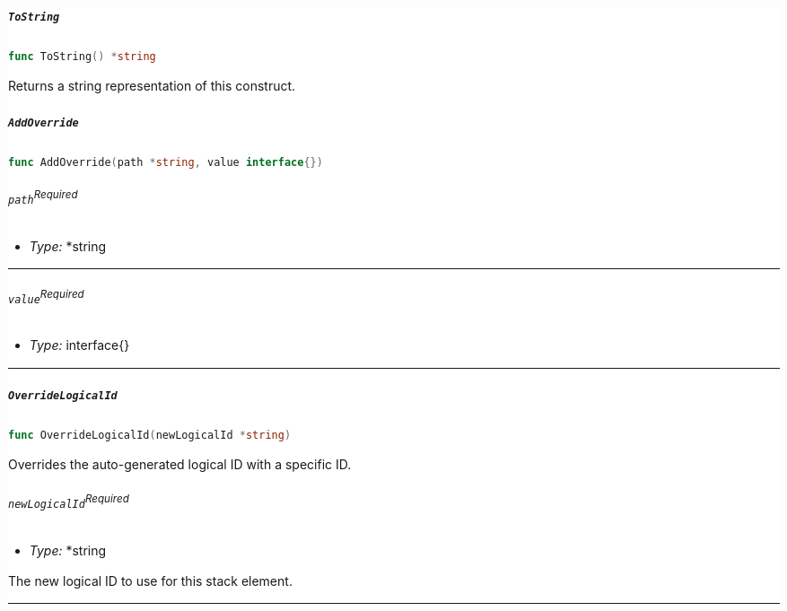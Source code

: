 
##### `ToString` <a name="ToString" id="rhizo-co-terraform-provider-oci.dataOciFunctionsPbfListingVersions.DataOciFunctionsPbfListingVersions.toString"></a>

```go
func ToString() *string
```

Returns a string representation of this construct.

##### `AddOverride` <a name="AddOverride" id="rhizo-co-terraform-provider-oci.dataOciFunctionsPbfListingVersions.DataOciFunctionsPbfListingVersions.addOverride"></a>

```go
func AddOverride(path *string, value interface{})
```

###### `path`<sup>Required</sup> <a name="path" id="rhizo-co-terraform-provider-oci.dataOciFunctionsPbfListingVersions.DataOciFunctionsPbfListingVersions.addOverride.parameter.path"></a>

- *Type:* *string

---

###### `value`<sup>Required</sup> <a name="value" id="rhizo-co-terraform-provider-oci.dataOciFunctionsPbfListingVersions.DataOciFunctionsPbfListingVersions.addOverride.parameter.value"></a>

- *Type:* interface{}

---

##### `OverrideLogicalId` <a name="OverrideLogicalId" id="rhizo-co-terraform-provider-oci.dataOciFunctionsPbfListingVersions.DataOciFunctionsPbfListingVersions.overrideLogicalId"></a>

```go
func OverrideLogicalId(newLogicalId *string)
```

Overrides the auto-generated logical ID with a specific ID.

###### `newLogicalId`<sup>Required</sup> <a name="newLogicalId" id="rhizo-co-terraform-provider-oci.dataOciFunctionsPbfListingVersions.DataOciFunctionsPbfListingVersions.overrideLogicalId.parameter.newLogicalId"></a>

- *Type:* *string

The new logical ID to use for this stack element.

---
